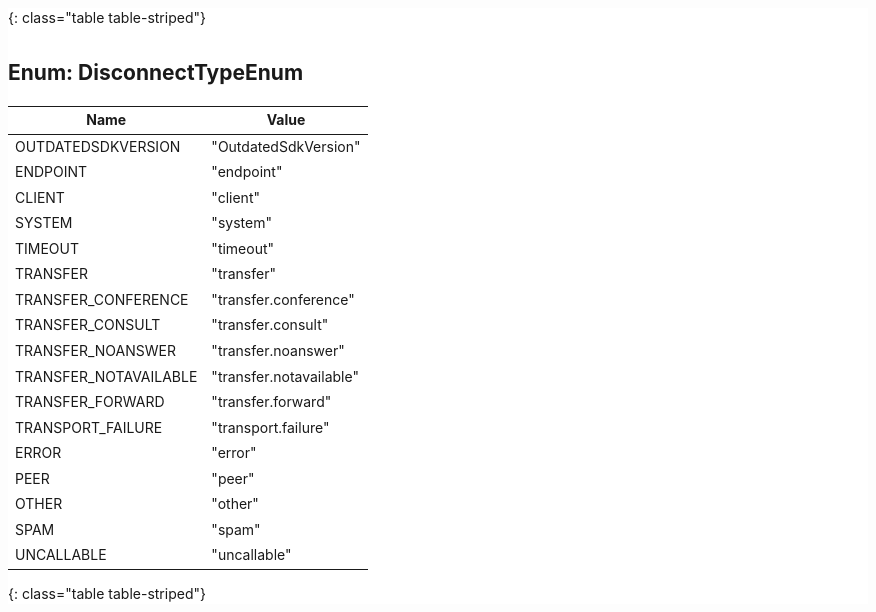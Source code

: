 {: class="table table-striped"}

<a name="DisconnectTypeEnum"></a>

## Enum: DisconnectTypeEnum

| Name                  | Value                             |
| --------------------- | --------------------------------- |
| OUTDATEDSDKVERSION    | &quot;OutdatedSdkVersion&quot;    |
| ENDPOINT              | &quot;endpoint&quot;              |
| CLIENT                | &quot;client&quot;                |
| SYSTEM                | &quot;system&quot;                |
| TIMEOUT               | &quot;timeout&quot;               |
| TRANSFER              | &quot;transfer&quot;              |
| TRANSFER_CONFERENCE   | &quot;transfer.conference&quot;   |
| TRANSFER_CONSULT      | &quot;transfer.consult&quot;      |
| TRANSFER_NOANSWER     | &quot;transfer.noanswer&quot;     |
| TRANSFER_NOTAVAILABLE | &quot;transfer.notavailable&quot; |
| TRANSFER_FORWARD      | &quot;transfer.forward&quot;      |
| TRANSPORT_FAILURE     | &quot;transport.failure&quot;     |
| ERROR                 | &quot;error&quot;                 |
| PEER                  | &quot;peer&quot;                  |
| OTHER                 | &quot;other&quot;                 |
| SPAM                  | &quot;spam&quot;                  |
| UNCALLABLE            | &quot;uncallable&quot;            |

{: class="table table-striped"}
